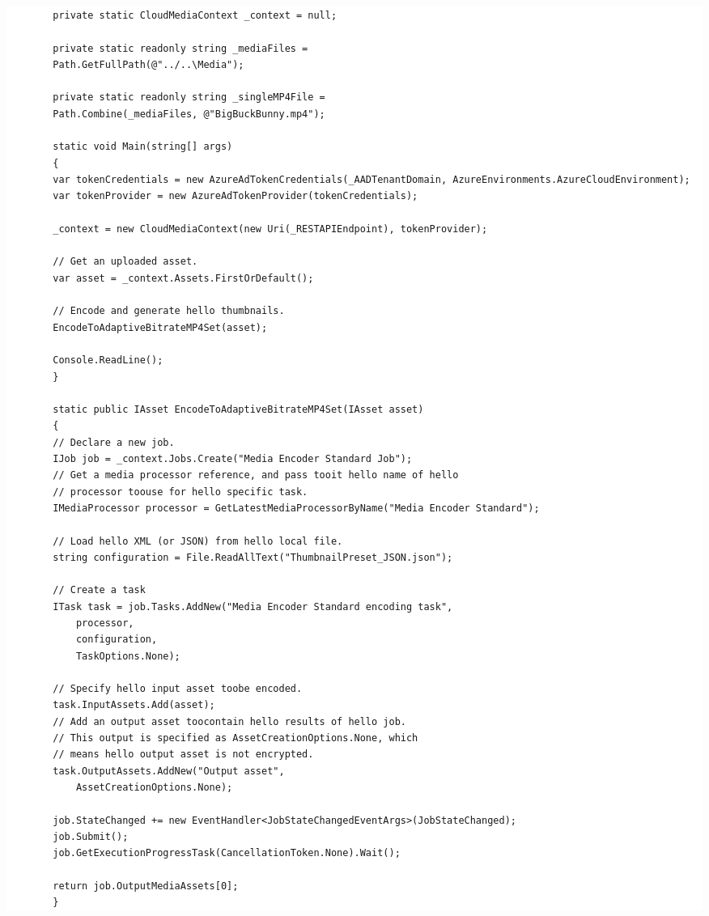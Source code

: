             private static CloudMediaContext _context = null;

            private static readonly string _mediaFiles =
            Path.GetFullPath(@"../..\Media");

            private static readonly string _singleMP4File =
            Path.Combine(_mediaFiles, @"BigBuckBunny.mp4");

            static void Main(string[] args)
            {
            var tokenCredentials = new AzureAdTokenCredentials(_AADTenantDomain, AzureEnvironments.AzureCloudEnvironment);
            var tokenProvider = new AzureAdTokenProvider(tokenCredentials);

            _context = new CloudMediaContext(new Uri(_RESTAPIEndpoint), tokenProvider);

            // Get an uploaded asset.
            var asset = _context.Assets.FirstOrDefault();

            // Encode and generate hello thumbnails.
            EncodeToAdaptiveBitrateMP4Set(asset);

            Console.ReadLine();
            }

            static public IAsset EncodeToAdaptiveBitrateMP4Set(IAsset asset)
            {
            // Declare a new job.
            IJob job = _context.Jobs.Create("Media Encoder Standard Job");
            // Get a media processor reference, and pass tooit hello name of hello 
            // processor toouse for hello specific task.
            IMediaProcessor processor = GetLatestMediaProcessorByName("Media Encoder Standard");

            // Load hello XML (or JSON) from hello local file.
            string configuration = File.ReadAllText("ThumbnailPreset_JSON.json");

            // Create a task
            ITask task = job.Tasks.AddNew("Media Encoder Standard encoding task",
                processor,
                configuration,
                TaskOptions.None);

            // Specify hello input asset toobe encoded.
            task.InputAssets.Add(asset);
            // Add an output asset toocontain hello results of hello job. 
            // This output is specified as AssetCreationOptions.None, which 
            // means hello output asset is not encrypted. 
            task.OutputAssets.AddNew("Output asset",
                AssetCreationOptions.None);

            job.StateChanged += new EventHandler<JobStateChangedEventArgs>(JobStateChanged);
            job.Submit();
            job.GetExecutionProgressTask(CancellationToken.None).Wait();

            return job.OutputMediaAssets[0];
            }
